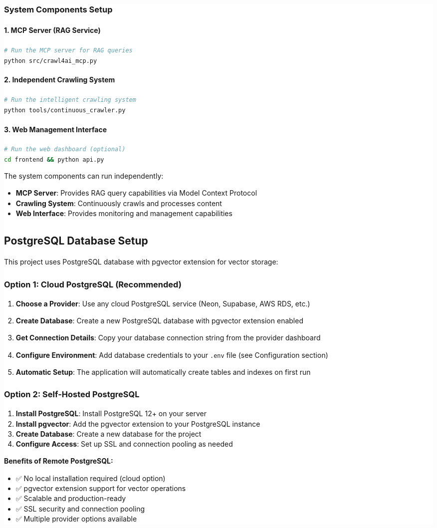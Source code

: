 ### System Components Setup

#### 1. MCP Server (RAG Service)

```bash
# Run the MCP server for RAG queries
python src/crawl4ai_mcp.py
```

#### 2. Independent Crawling System

```bash
# Run the intelligent crawling system
python tools/continuous_crawler.py
```

#### 3. Web Management Interface

```bash
# Run the web dashboard (optional)
cd frontend && python api.py
```

The system components can run independently:

- **MCP Server**: Provides RAG query capabilities via Model Context Protocol
- **Crawling System**: Continuously crawls and processes content
- **Web Interface**: Provides monitoring and management capabilities

## PostgreSQL Database Setup

This project uses PostgreSQL database with pgvector extension for vector storage:

### Option 1: Cloud PostgreSQL (Recommended)

1. **Choose a Provider**: Use any cloud PostgreSQL service (Neon, Supabase, AWS RDS, etc.)

2. **Create Database**: Create a new PostgreSQL database with pgvector extension enabled

3. **Get Connection Details**: Copy your database connection string from the provider dashboard

4. **Configure Environment**: Add database credentials to your `.env` file (see Configuration section)

5. **Automatic Setup**: The application will automatically create tables and indexes on first run

### Option 2: Self-Hosted PostgreSQL

1. **Install PostgreSQL**: Install PostgreSQL 12+ on your server
2. **Install pgvector**: Add the pgvector extension to your PostgreSQL instance
3. **Create Database**: Create a new database for the project
4. **Configure Access**: Set up SSL and connection pooling as needed

**Benefits of Remote PostgreSQL:**

- ✅ No local installation required (cloud option)
- ✅ pgvector extension support for vector operations
- ✅ Scalable and production-ready
- ✅ SSL security and connection pooling
- ✅ Multiple provider options available
